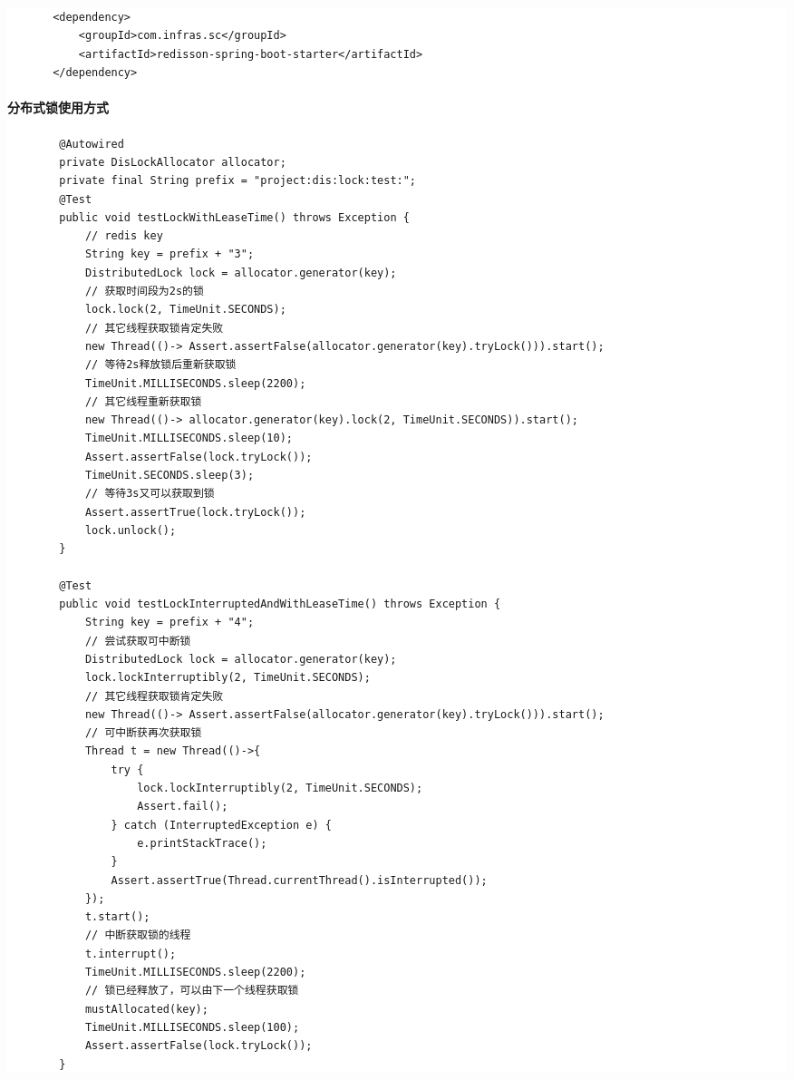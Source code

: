            <dependency>
               <groupId>com.infras.sc</groupId>
               <artifactId>redisson-spring-boot-starter</artifactId>
           </dependency>  
                                             
#### 分布式锁使用方式
            
            @Autowired
            private DisLockAllocator allocator;
            private final String prefix = "project:dis:lock:test:";
            @Test
            public void testLockWithLeaseTime() throws Exception {
                // redis key
                String key = prefix + "3";
                DistributedLock lock = allocator.generator(key);
                // 获取时间段为2s的锁
                lock.lock(2, TimeUnit.SECONDS);
                // 其它线程获取锁肯定失败
                new Thread(()-> Assert.assertFalse(allocator.generator(key).tryLock())).start();
                // 等待2s释放锁后重新获取锁
                TimeUnit.MILLISECONDS.sleep(2200);
                // 其它线程重新获取锁
                new Thread(()-> allocator.generator(key).lock(2, TimeUnit.SECONDS)).start();
                TimeUnit.MILLISECONDS.sleep(10);
                Assert.assertFalse(lock.tryLock());
                TimeUnit.SECONDS.sleep(3);
                // 等待3s又可以获取到锁
                Assert.assertTrue(lock.tryLock());
                lock.unlock();
            }
        
            @Test
            public void testLockInterruptedAndWithLeaseTime() throws Exception {
                String key = prefix + "4";
                // 尝试获取可中断锁
                DistributedLock lock = allocator.generator(key);
                lock.lockInterruptibly(2, TimeUnit.SECONDS);
                // 其它线程获取锁肯定失败
                new Thread(()-> Assert.assertFalse(allocator.generator(key).tryLock())).start();
                // 可中断获再次获取锁
                Thread t = new Thread(()->{
                    try {
                        lock.lockInterruptibly(2, TimeUnit.SECONDS);
                        Assert.fail();
                    } catch (InterruptedException e) {
                        e.printStackTrace();
                    }
                    Assert.assertTrue(Thread.currentThread().isInterrupted());
                });
                t.start();
                // 中断获取锁的线程
                t.interrupt();
                TimeUnit.MILLISECONDS.sleep(2200);
                // 锁已经释放了，可以由下一个线程获取锁
                mustAllocated(key);
                TimeUnit.MILLISECONDS.sleep(100);
                Assert.assertFalse(lock.tryLock());
            }         
                                       